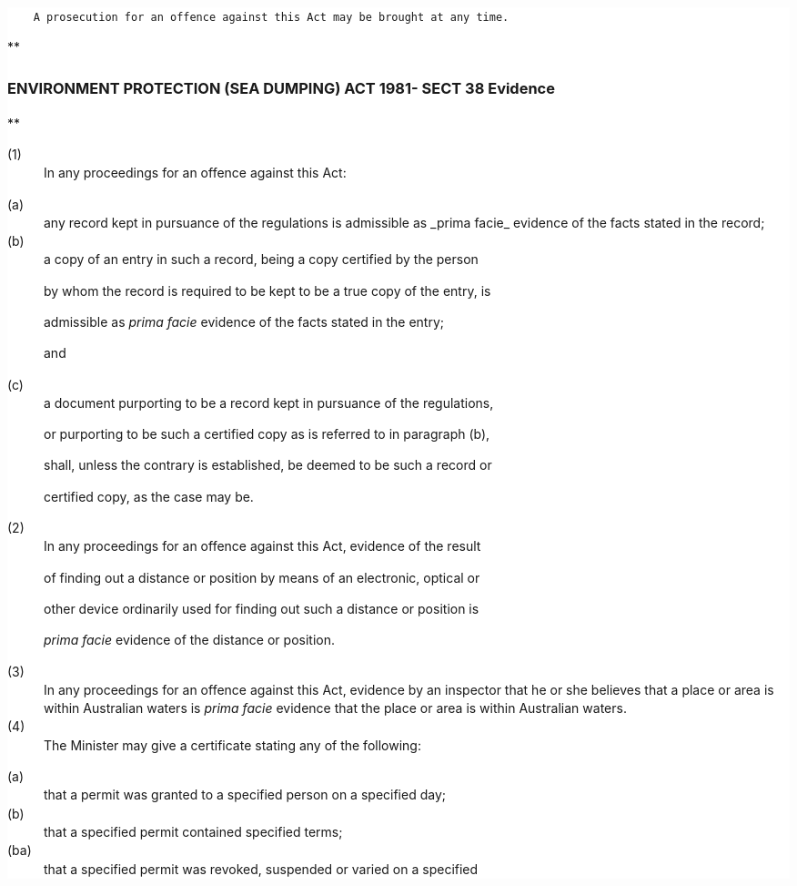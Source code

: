  <dl compact="">

		A prosecution for an offence against this Act may be brought at any time.

 </dl>

**

###  ENVIRONMENT PROTECTION (SEA DUMPING) ACT 1981- SECT 38  Evidence 
**

 <dl compact="">

<dt>(1)</dt><dd>In any proceedings for an offence against this Act:

</dd> </dl>

<dl compact=""><dl compact=""><dl compact="">

<dt>(a)</dt><dd>any record kept in pursuance of the regulations is admissible as _prima facie_ evidence of the facts stated in the record;</dd>

<dt>(b)</dt><dd>a copy of an entry in such a record, being a copy certified by the person

by whom the record is required to be kept to be a true copy of the entry, is

admissible as _prima facie_ evidence of the facts stated in the entry;

and</dd>

<dt>(c)</dt><dd>a document purporting to be a record kept in pursuance of the regulations,

or purporting to be such a certified copy as is referred to in paragraph (b),

shall, unless the contrary is established, be deemed to be such a record or

certified copy, as the case may be.

</dd>

</dl></dl></dl>

<dl compact="">

<dt>(2)</dt><dd>In any proceedings for an offence against this Act, evidence of the result

of finding out a distance or position by means of an electronic, optical or

other device ordinarily used for finding out such a distance or position is

_prima facie_ evidence of the distance or position.</dd> <dt>(3)</dt><dd>In any proceedings for an offence against this Act, evidence by an inspector that he or she believes that a place or area is within Australian waters is _prima facie_ evidence that the place or area is within Australian waters.</dd> <dt>(4)</dt><dd>The Minister may give a certificate stating any of the following: </dd> </dl>

<dl compact=""><dl compact=""><dl compact="">

<dt>(a)</dt><dd>that a permit was granted to a specified person on a specified day;</dd>

<dt>(b)</dt><dd>that a specified permit contained specified terms;</dd>

<dt>(ba)</dt><dd>that a specified permit was revoked, suspended or varied on a specified
